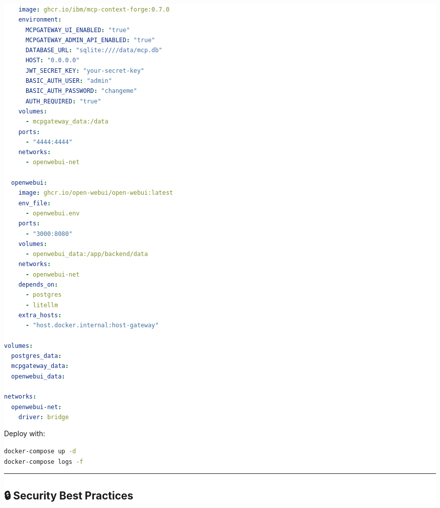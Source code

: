 ```yaml
    image: ghcr.io/ibm/mcp-context-forge:0.7.0
    environment:
      MCPGATEWAY_UI_ENABLED: "true"
      MCPGATEWAY_ADMIN_API_ENABLED: "true"
      DATABASE_URL: "sqlite:////data/mcp.db"
      HOST: "0.0.0.0"
      JWT_SECRET_KEY: "your-secret-key"
      BASIC_AUTH_USER: "admin"
      BASIC_AUTH_PASSWORD: "changeme"
      AUTH_REQUIRED: "true"
    volumes:
      - mcpgateway_data:/data
    ports:
      - "4444:4444"
    networks:
      - openwebui-net

  openwebui:
    image: ghcr.io/open-webui/open-webui:latest
    env_file:
      - openwebui.env
    ports:
      - "3000:8080"
    volumes:
      - openwebui_data:/app/backend/data
    networks:
      - openwebui-net
    depends_on:
      - postgres
      - litellm
    extra_hosts:
      - "host.docker.internal:host-gateway"

volumes:
  postgres_data:
  mcpgateway_data:
  openwebui_data:

networks:
  openwebui-net:
    driver: bridge
```

Deploy with:
```bash
docker-compose up -d
docker-compose logs -f
```

---

## 🔒 Security Best Practices
